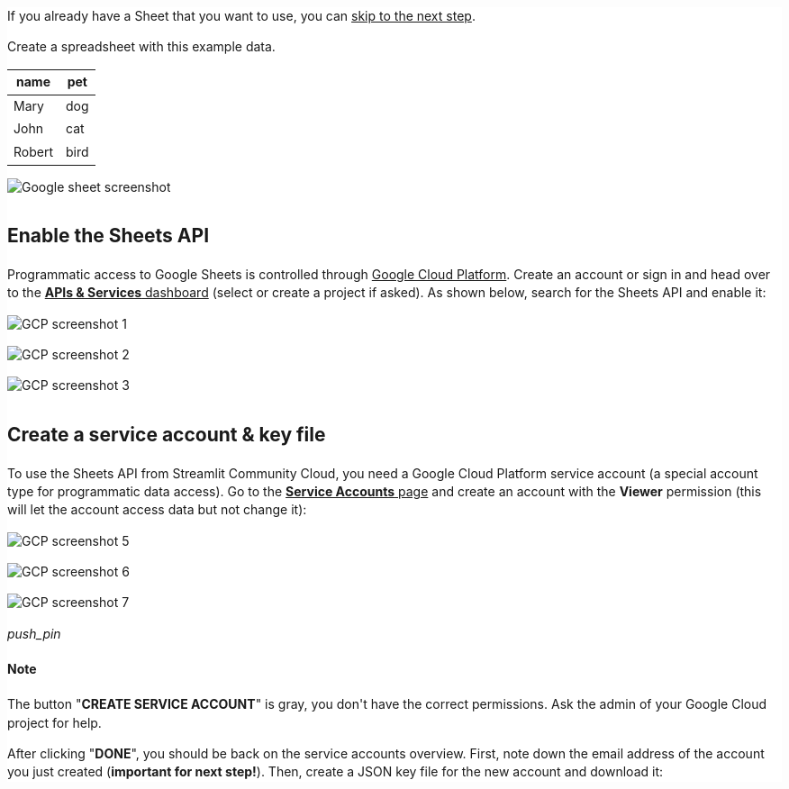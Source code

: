 If you already have a Sheet that you want to use, you can [skip to the next step](/develop/tutorials/databases/private-gsheet#enable-the-sheets-api).

Create a spreadsheet with this example data.

| name | pet |
| --- | --- |
| Mary | dog |
| John | cat |
| Robert | bird |

![Google sheet screenshot](/images/databases/private-gsheet-1.png)

Enable the Sheets API
---------------------

Programmatic access to Google Sheets is controlled through [Google Cloud Platform](https://cloud.google.com/). Create an account or sign in and head over to the [**APIs & Services** dashboard](https://console.cloud.google.com/apis/dashboard) (select or create a project if asked). As shown below, search for the Sheets API and enable it:

![GCP screenshot 1](/images/databases/private-gsheet-2.png)

![GCP screenshot 2](/images/databases/private-gsheet-3.png)

![GCP screenshot 3](/images/databases/private-gsheet-4.png)

Create a service account & key file
-----------------------------------

To use the Sheets API from Streamlit Community Cloud, you need a Google Cloud Platform service account (a special account type for programmatic data access). Go to the [**Service Accounts** page](https://console.cloud.google.com/iam-admin/serviceaccounts) and create an account with the **Viewer** permission (this will let the account access data but not change it):

![GCP screenshot 5](/images/databases/private-gsheet-5.png)

![GCP screenshot 6](/images/databases/private-gsheet-6.png)

![GCP screenshot 7](/images/databases/private-gsheet-7.png)

*push\_pin*

#### Note

The button "**CREATE SERVICE ACCOUNT**" is gray, you don't have the correct permissions. Ask the admin of your Google Cloud project for help.

After clicking "**DONE**", you should be back on the service accounts overview. First, note down the email address of the account you just created (**important for next step!**). Then, create a JSON key file for the new account and download it:
